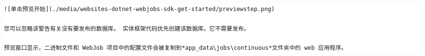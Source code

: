     ![单击预览开始](./media/websites-dotnet-webjobs-sdk-get-started/previewstep.png)

    您可以忽略该警告有关没有要发布的数据库。 实体框架代码优先创建该数据库。它不需要发布。

    预览窗口显示，二进制文件和 WebJob 项目中的配置文件会被复制到*app_data\jobs\continuous*文件夹中的 web 应用程序。

